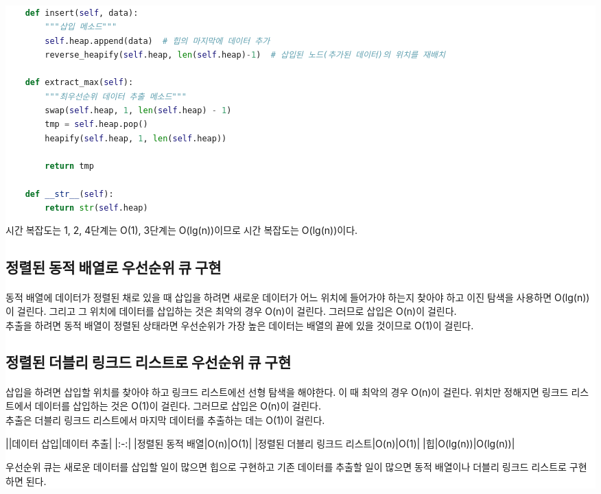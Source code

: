 ```python
    def insert(self, data):
        """삽입 메소드"""
        self.heap.append(data)  # 힙의 마지막에 데이터 추가
        reverse_heapify(self.heap, len(self.heap)-1)  # 삽입된 노드(추가된 데이터)의 위치를 재배치

    def extract_max(self):
        """최우선순위 데이터 추출 메소드"""
        swap(self.heap, 1, len(self.heap) - 1)
        tmp = self.heap.pop()
        heapify(self.heap, 1, len(self.heap))

        return tmp

    def __str__(self):
        return str(self.heap)
```

시간 복잡도는 1, 2, 4단계는 O(1), 3단계는 O(lg(n))이므로 시간 복잡도는 O(lg(n))이다.  

## 정렬된 동적 배열로 우선순위 큐 구현
동적 배열에 데이터가 정렬된 채로 있을 때 삽입을 하려면 새로운 데이터가 어느 위치에 들어가야 하는지 찾아야 하고 이진 탐색을 사용하면 O(lg(n))이 걸린다. 그리고 그 위치에 데이터를 삽입하는 것은 최악의 경우 O(n)이 걸린다. 그러므로 삽입은 O(n)이 걸린다.  
추출을 하려면 동적 배열이 정렬된 상태라면 우선순위가 가장 높은 데이터는 배열의 끝에 있을 것이므로 O(1)이 걸린다.  

## 정렬된 더블리 링크드 리스트로 우선순위 큐 구현
삽입을 하려면 삽입할 위치를 찾아야 하고 링크드 리스트에선 선형 탐색을 해야한다. 이 때 최악의 경우 O(n)이 걸린다. 위치만 정해지면 링크드 리스트에서 데이터를 삽입하는 것은 O(1)이 걸린다. 그러므로 삽입은 O(n)이 걸린다.  
추출은 더블리 링크드 리스트에서 마지막 데이터를 추출하는 데는 O(1)이 걸린다.  

||데이터 삽입|데이터 추출|
|:-:|
|정렬된 동적 배열|O(n)|O(1)|
|정렬된 더블리 링크드 리스트|O(n)|O(1)|
|힙|O(lg(n))|O(lg(n))|

우선순위 큐는 새로운 데이터를 삽입할 일이 많으면 힙으로 구현하고 기존 데이터를 추출할 일이 많으면 동적 배열이나 더블리 링크드 리스트로 구현하면 된다.  

